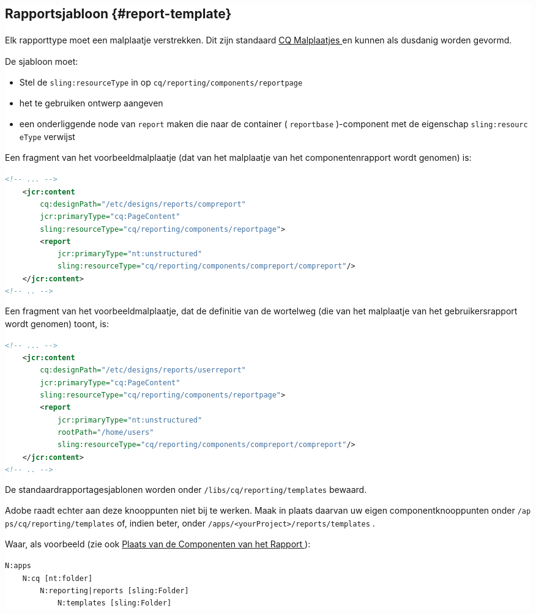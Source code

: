 ## Rapportsjabloon {#report-template}

Elk rapporttype moet een malplaatje verstrekken. Dit zijn standaard [ CQ Malplaatjes ](/help/sites-developing/templates.md) en kunnen als dusdanig worden gevormd.

De sjabloon moet:

* Stel de `sling:resourceType` in op `cq/reporting/components/reportpage`

* het te gebruiken ontwerp aangeven
* een onderliggende node van `report` maken die naar de container ( `reportbase` )-component met de eigenschap `sling:resourceType` verwijst

Een fragment van het voorbeeldmalplaatje (dat van het malplaatje van het componentenrapport wordt genomen) is:

```xml
<!-- ... -->
    <jcr:content
        cq:designPath="/etc/designs/reports/compreport"
        jcr:primaryType="cq:PageContent"
        sling:resourceType="cq/reporting/components/reportpage">
        <report
            jcr:primaryType="nt:unstructured"
            sling:resourceType="cq/reporting/components/compreport/compreport"/>
    </jcr:content>
<!-- .. -->
```

Een fragment van het voorbeeldmalplaatje, dat de definitie van de wortelweg (die van het malplaatje van het gebruikersrapport wordt genomen) toont, is:

```xml
<!-- ... -->
    <jcr:content
        cq:designPath="/etc/designs/reports/userreport"
        jcr:primaryType="cq:PageContent"
        sling:resourceType="cq/reporting/components/reportpage">
        <report
            jcr:primaryType="nt:unstructured"
            rootPath="/home/users"
            sling:resourceType="cq/reporting/components/compreport/compreport"/>
    </jcr:content>
<!-- .. -->
```

De standaardrapportagesjablonen worden onder `/libs/cq/reporting/templates` bewaard.

Adobe raadt echter aan deze knooppunten niet bij te werken. Maak in plaats daarvan uw eigen componentknooppunten onder `/apps/cq/reporting/templates` of, indien beter, onder `/apps/<yourProject>/reports/templates` .

Waar, als voorbeeld (zie ook [ Plaats van de Componenten van het Rapport ](#location-of-report-components)):

```xml
N:apps
    N:cq [nt:folder]
        N:reporting|reports [sling:Folder]
            N:templates [sling:Folder]
```
